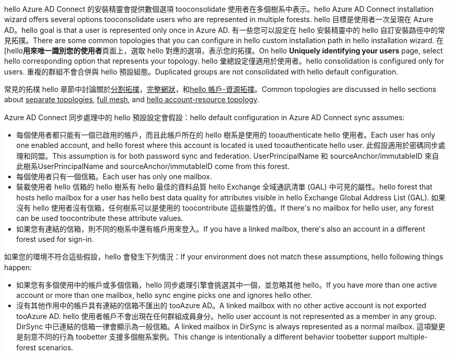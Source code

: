 <span data-ttu-id="ff766-143">hello Azure AD Connect 的安裝精靈會提供數個選項 tooconsolidate 使用者在多個樹系中表示。</span><span class="sxs-lookup"><span data-stu-id="ff766-143">hello Azure AD Connect installation wizard offers several options tooconsolidate users who are represented in multiple forests.</span></span> <span data-ttu-id="ff766-144">hello 目標是使用者一次呈現在 Azure AD。</span><span class="sxs-lookup"><span data-stu-id="ff766-144">hello goal is that a user is represented only once in Azure AD.</span></span> <span data-ttu-id="ff766-145">有一些您可以設定在 hello 安裝精靈中的 hello 自訂安裝路徑中的常見拓撲。</span><span class="sxs-lookup"><span data-stu-id="ff766-145">There are some common topologies that you can configure in hello custom installation path in hello installation wizard.</span></span> <span data-ttu-id="ff766-146">在 [hello**用來唯一識別您的使用者**頁面上，選取 hello 對應的選項，表示您的拓撲。</span><span class="sxs-lookup"><span data-stu-id="ff766-146">On hello **Uniquely identifying your users** page, select hello corresponding option that represents your topology.</span></span> <span data-ttu-id="ff766-147">hello 彙總設定僅適用於使用者。</span><span class="sxs-lookup"><span data-stu-id="ff766-147">hello consolidation is configured only for users.</span></span> <span data-ttu-id="ff766-148">重複的群組不會合併與 hello 預設組態。</span><span class="sxs-lookup"><span data-stu-id="ff766-148">Duplicated groups are not consolidated with hello default configuration.</span></span>

<span data-ttu-id="ff766-149">常見的拓樸 hello 章節中討論關於[分割拓撲](#multiple-forests-separate-topologies)，[完整網狀](#multiple-forests-full-mesh-with-optional-galsync)，和[hello 帳戶-資源拓撲](#multiple-forests-account-resource-forest)。</span><span class="sxs-lookup"><span data-stu-id="ff766-149">Common topologies are discussed in hello sections about [separate topologies](#multiple-forests-separate-topologies), [full mesh](#multiple-forests-full-mesh-with-optional-galsync), and [hello account-resource topology](#multiple-forests-account-resource-forest).</span></span>

<span data-ttu-id="ff766-150">Azure AD Connect 同步處理中的 hello 預設設定會假設：</span><span class="sxs-lookup"><span data-stu-id="ff766-150">hello default configuration in Azure AD Connect sync assumes:</span></span>

* <span data-ttu-id="ff766-151">每個使用者都只能有一個已啟用的帳戶，而且此帳戶所在的 hello 樹系是使用的 tooauthenticate hello 使用者。</span><span class="sxs-lookup"><span data-stu-id="ff766-151">Each user has only one enabled account, and hello forest where this account is located is used tooauthenticate hello user.</span></span> <span data-ttu-id="ff766-152">此假設適用於密碼同步處理和同盟。</span><span class="sxs-lookup"><span data-stu-id="ff766-152">This assumption is for both password sync and federation.</span></span> <span data-ttu-id="ff766-153">UserPrincipalName 和 sourceAnchor/immutableID 來自此樹系</span><span class="sxs-lookup"><span data-stu-id="ff766-153">UserPrincipalName and sourceAnchor/immutableID come from this forest.</span></span>
* <span data-ttu-id="ff766-154">每個使用者只有一個信箱。</span><span class="sxs-lookup"><span data-stu-id="ff766-154">Each user has only one mailbox.</span></span>
* <span data-ttu-id="ff766-155">裝載使用者 hello 信箱的 hello 樹系有 hello 最佳的資料品質 hello Exchange 全域通訊清單 (GAL) 中可見的屬性。</span><span class="sxs-lookup"><span data-stu-id="ff766-155">hello forest that hosts hello mailbox for a user has hello best data quality for attributes visible in hello Exchange Global Address List (GAL).</span></span> <span data-ttu-id="ff766-156">如果沒有 hello 使用者沒有信箱，任何樹系可以是使用的 toocontribute 這些屬性的值。</span><span class="sxs-lookup"><span data-stu-id="ff766-156">If there's no mailbox for hello user, any forest can be used toocontribute these attribute values.</span></span>
* <span data-ttu-id="ff766-157">如果您有連結的信箱，則不同的樹系中還有帳戶用來登入。</span><span class="sxs-lookup"><span data-stu-id="ff766-157">If you have a linked mailbox, there's also an account in a different forest used for sign-in.</span></span>

<span data-ttu-id="ff766-158">如果您的環境不符合這些假設，hello 會發生下列情況：</span><span class="sxs-lookup"><span data-stu-id="ff766-158">If your environment does not match these assumptions, hello following things happen:</span></span>

* <span data-ttu-id="ff766-159">如果您有多個使用中的帳戶或多個信箱，hello 同步處理引擎會挑選其中一個，並忽略其他 hello。</span><span class="sxs-lookup"><span data-stu-id="ff766-159">If you have more than one active account or more than one mailbox, hello sync engine picks one and ignores hello other.</span></span>
* <span data-ttu-id="ff766-160">沒有其他作用中的帳戶具有連結的信箱不匯出的 tooAzure AD。</span><span class="sxs-lookup"><span data-stu-id="ff766-160">A linked mailbox with no other active account is not exported tooAzure AD.</span></span> <span data-ttu-id="ff766-161">hello 使用者帳戶不會出現在任何群組成員身分。</span><span class="sxs-lookup"><span data-stu-id="ff766-161">hello user account is not represented as a member in any group.</span></span> <span data-ttu-id="ff766-162">DirSync 中已連結的信箱一律會顯示為一般信箱。</span><span class="sxs-lookup"><span data-stu-id="ff766-162">A linked mailbox in DirSync is always represented as a normal mailbox.</span></span> <span data-ttu-id="ff766-163">這項變更是刻意不同的行為 toobetter 支援多個樹系案例。</span><span class="sxs-lookup"><span data-stu-id="ff766-163">This change is intentionally a different behavior toobetter support multiple-forest scenarios.</span></span>
